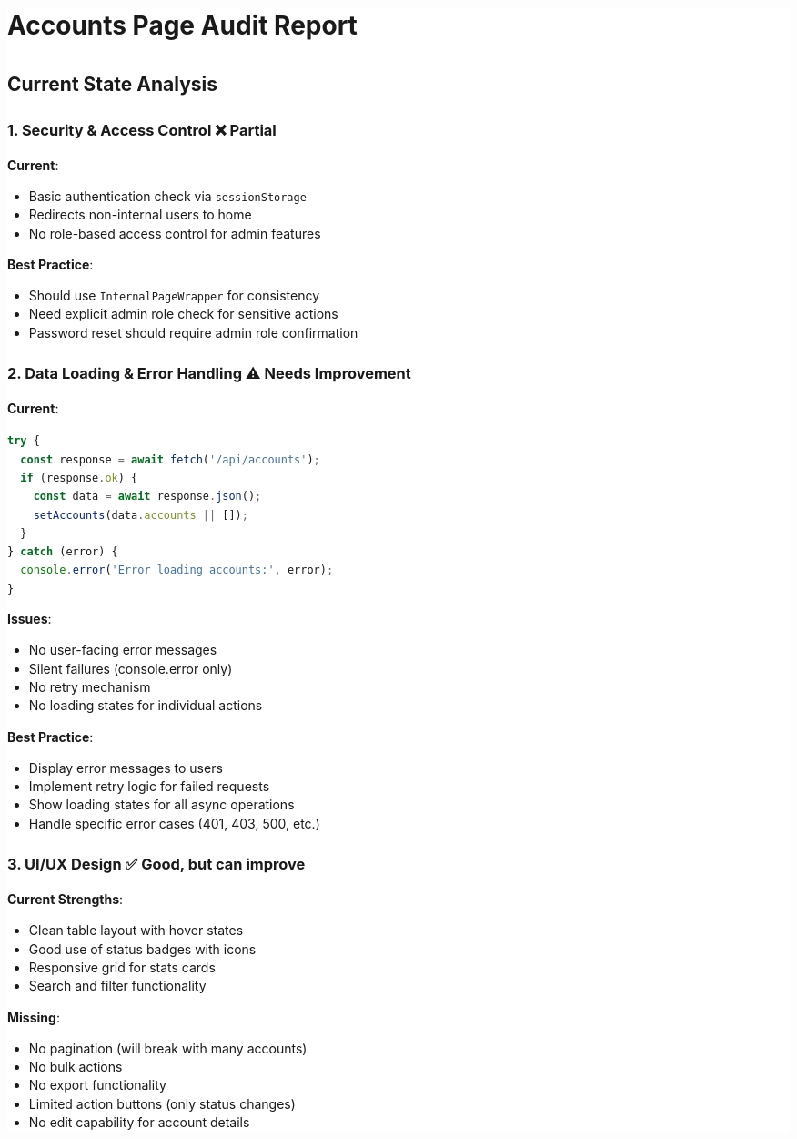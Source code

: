 # Accounts Page Audit Report

## Current State Analysis

### 1. **Security & Access Control** ❌ Partial
**Current**: 
- Basic authentication check via `sessionStorage`
- Redirects non-internal users to home
- No role-based access control for admin features

**Best Practice**:
- Should use `InternalPageWrapper` for consistency
- Need explicit admin role check for sensitive actions
- Password reset should require admin role confirmation

### 2. **Data Loading & Error Handling** ⚠️ Needs Improvement
**Current**:
```javascript
try {
  const response = await fetch('/api/accounts');
  if (response.ok) {
    const data = await response.json();
    setAccounts(data.accounts || []);
  }
} catch (error) {
  console.error('Error loading accounts:', error);
}
```

**Issues**:
- No user-facing error messages
- Silent failures (console.error only)
- No retry mechanism
- No loading states for individual actions

**Best Practice**:
- Display error messages to users
- Implement retry logic for failed requests
- Show loading states for all async operations
- Handle specific error cases (401, 403, 500, etc.)

### 3. **UI/UX Design** ✅ Good, but can improve
**Current Strengths**:
- Clean table layout with hover states
- Good use of status badges with icons
- Responsive grid for stats cards
- Search and filter functionality

**Missing**:
- No pagination (will break with many accounts)
- No bulk actions
- No export functionality
- Limited action buttons (only status changes)
- No edit capability for account details
